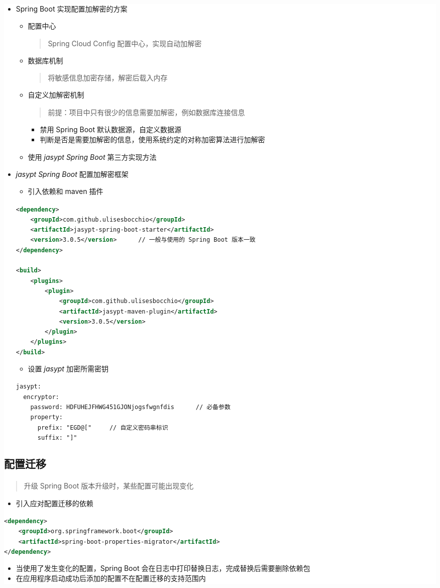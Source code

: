 * Spring Boot 实现配置加解密的方案

  * 配置中心

    > Spring Cloud Config 配置中心，实现自动加解密

  * 数据库机制

    > 将敏感信息加密存储，解密后载入内存

  * 自定义加解密机制

    > 前提：项目中只有很少的信息需要加解密，例如数据库连接信息

    * 禁用 Spring Boot 默认数据源，自定义数据源
    * 判断是否是需要加解密的信息，使用系统约定的对称加密算法进行加解密

  * 使用 *jasypt Spring Boot* 第三方实现方法

* *jasypt Spring Boot* 配置加解密框架

  * 引入依赖和 maven 插件

  ```xml
  <dependency>
      <groupId>com.github.ulisesbocchio</groupId>
      <artifactId>jasypt-spring-boot-starter</artifactId>
      <version>3.0.5</version>		// 一般与使用的 Spring Boot 版本一致
  </dependency>
  
  <build>
      <plugins>
          <plugin>
              <groupId>com.github.ulisesbocchio</groupId>
              <artifactId>jasypt-maven-plugin</artifactId>
              <version>3.0.5</version>
          </plugin>
      </plugins>
  </build>
  ```

  * 设置 *jasypt* 加密所需密钥

  ```properties
  jasypt:
    encryptor:
      password: HDFUHEJFHWG451GJONjogsfwgnfdis		// 必备参数
      property:
        prefix: "EGD@["		// 自定义密码串标识
        suffix: "]"
  ```



## 配置迁移

> 升级 Spring Boot 版本升级时，某些配置可能出现变化

* 引入应对配置迁移的依赖

```xml
<dependency>
    <groupId>org.springframework.boot</groupId>
    <artifactId>spring-boot-properties-migrator</artifactId>
</dependency>
```

* 当使用了发生变化的配置，Spring Boot 会在日志中打印替换日志，完成替换后需要删除依赖包
* 在应用程序启动成功后添加的配置不在配置迁移的支持范围内

